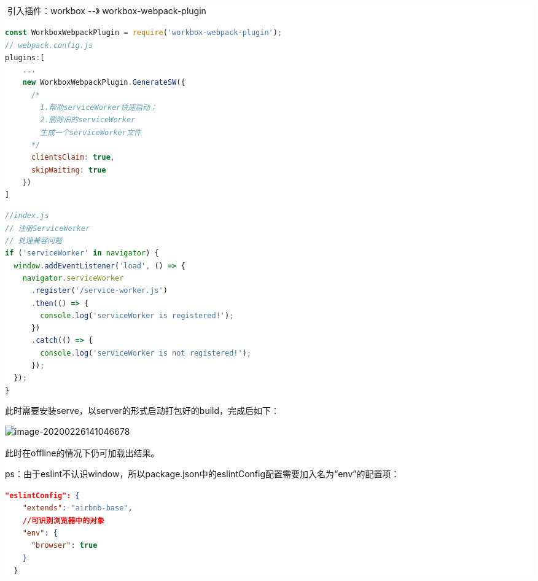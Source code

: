​	引入插件：workbox --》 workbox-webpack-plugin

```js
const WorkboxWebpackPlugin = require('workbox-webpack-plugin');
// webpack.config.js
plugins:[
    ...
	new WorkboxWebpackPlugin.GenerateSW({
      /*
        1.帮助serviceWorker快速启动；
        2.删除旧的serviceWorker
        生成一个serviceWorker文件
      */
      clientsClaim: true,
      skipWaiting: true
    })
]
```

```js
//index.js
// 注册ServiceWorker
// 处理兼容问题
if ('serviceWorker' in navigator) {
  window.addEventListener('load', () => {
    navigator.serviceWorker
      .register('/service-worker.js')
      .then(() => {
        console.log('serviceWorker is registered!');
      })
      .catch(() => {
        console.log('serviceWorker is not registered!');
      });
  });
}
```

此时需要安装serve，以server的形式启动打包好的build，完成后如下：

![image-20200226141046678](C:\Users\29315\AppData\Roaming\Typora\typora-user-images\image-20200226141046678.png)

此时在offline的情况下仍可加载出结果。

ps：由于eslint不认识window，所以package.json中的eslintConfig配置需要加入名为“env”的配置项：

```json
"eslintConfig": {
    "extends": "airbnb-base",
    //可识别浏览器中的对象
    "env": {
      "browser": true
    }
  }
```
